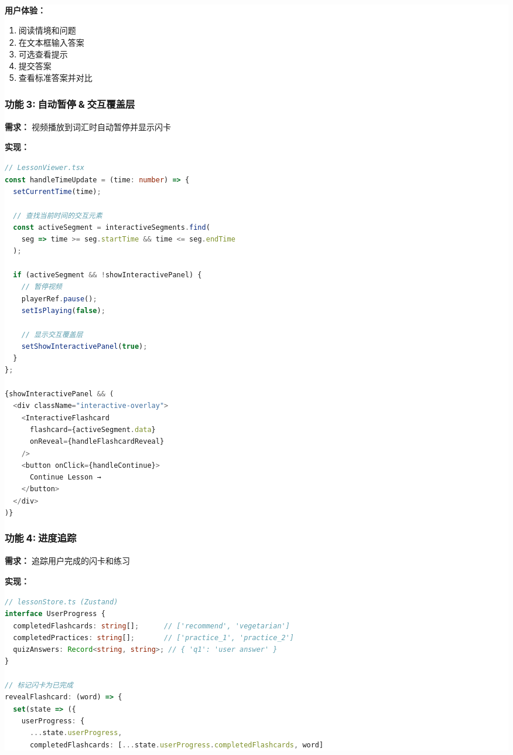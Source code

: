 **用户体验：**

1. 阅读情境和问题
2. 在文本框输入答案
3. 可选查看提示
4. 提交答案
5. 查看标准答案并对比

### 功能 3: 自动暂停 & 交互覆盖层

**需求：** 视频播放到词汇时自动暂停并显示闪卡

**实现：**

```typescript
// LessonViewer.tsx
const handleTimeUpdate = (time: number) => {
  setCurrentTime(time);

  // 查找当前时间的交互元素
  const activeSegment = interactiveSegments.find(
    seg => time >= seg.startTime && time <= seg.endTime
  );

  if (activeSegment && !showInteractivePanel) {
    // 暂停视频
    playerRef.pause();
    setIsPlaying(false);

    // 显示交互覆盖层
    setShowInteractivePanel(true);
  }
};

{showInteractivePanel && (
  <div className="interactive-overlay">
    <InteractiveFlashcard
      flashcard={activeSegment.data}
      onReveal={handleFlashcardReveal}
    />
    <button onClick={handleContinue}>
      Continue Lesson →
    </button>
  </div>
)}
```

### 功能 4: 进度追踪

**需求：** 追踪用户完成的闪卡和练习

**实现：**

```typescript
// lessonStore.ts (Zustand)
interface UserProgress {
  completedFlashcards: string[];      // ['recommend', 'vegetarian']
  completedPractices: string[];       // ['practice_1', 'practice_2']
  quizAnswers: Record<string, string>; // { 'q1': 'user answer' }
}

// 标记闪卡为已完成
revealFlashcard: (word) => {
  set(state => ({
    userProgress: {
      ...state.userProgress,
      completedFlashcards: [...state.userProgress.completedFlashcards, word]
```